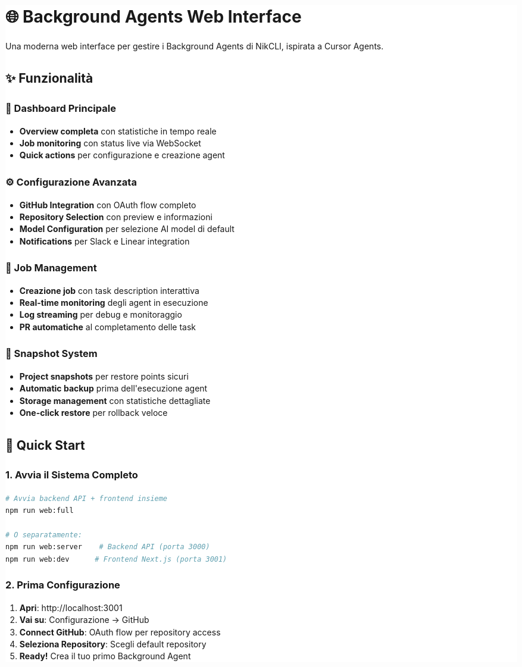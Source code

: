 # 🌐 Background Agents Web Interface

Una moderna web interface per gestire i Background Agents di NikCLI, ispirata a Cursor Agents.

## ✨ Funzionalità

### 🎯 Dashboard Principale

- **Overview completa** con statistiche in tempo reale
- **Job monitoring** con status live via WebSocket
- **Quick actions** per configurazione e creazione agent

### ⚙️ Configurazione Avanzata

- **GitHub Integration** con OAuth flow completo
- **Repository Selection** con preview e informazioni
- **Model Configuration** per selezione AI model di default
- **Notifications** per Slack e Linear integration

### 🤖 Job Management

- **Creazione job** con task description interattiva
- **Real-time monitoring** degli agent in esecuzione
- **Log streaming** per debug e monitoraggio
- **PR automatiche** al completamento delle task

### 📸 Snapshot System

- **Project snapshots** per restore points sicuri
- **Automatic backup** prima dell'esecuzione agent
- **Storage management** con statistiche dettagliate
- **One-click restore** per rollback veloce

## 🚀 Quick Start

### 1. Avvia il Sistema Completo

```bash
# Avvia backend API + frontend insieme
npm run web:full

# O separatamente:
npm run web:server    # Backend API (porta 3000)
npm run web:dev      # Frontend Next.js (porta 3001)
```

### 2. Prima Configurazione

1. **Apri**: http://localhost:3001
2. **Vai su**: Configurazione → GitHub
3. **Connect GitHub**: OAuth flow per repository access
4. **Seleziona Repository**: Scegli default repository
5. **Ready!** Crea il tuo primo Background Agent
